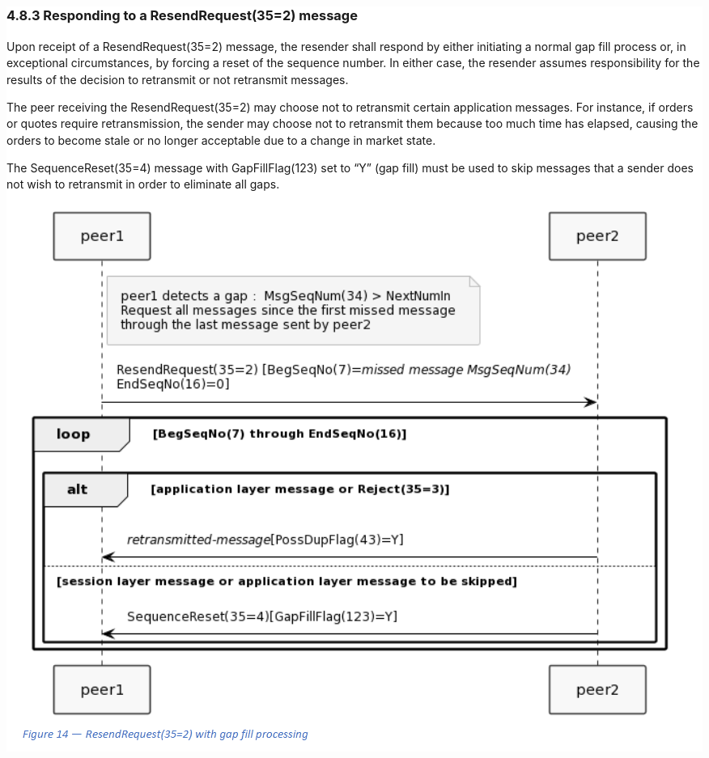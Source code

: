 ### 4.8.3 Responding to a ResendRequest(35=2) message

Upon receipt of a ResendRequest(35=2) message, the resender shall respond by either initiating a normal gap fill
process or, in exceptional circumstances, by forcing a reset of the sequence number. In either case, the resender
assumes responsibility for the results of the decision to retransmit or not retransmit messages.

The peer receiving the ResendRequest(35=2) may choose not to retransmit certain application messages. For
instance, if orders or quotes require retransmission, the sender may choose not to retransmit them because too much
time has elapsed, causing the orders to become stale or no longer acceptable due to a change in market state.

The SequenceReset(35=4) message with GapFillFlag(123) set to “Y” (gap fill) must be used to skip messages that a
sender does not wish to retransmit in order to eliminate all gaps.

![ResendRequest(35=2) with gap fill processing](./pics/4.8.3.i.png)
